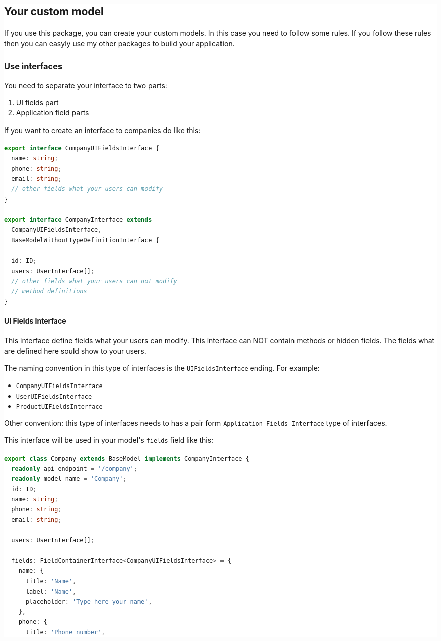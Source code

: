 ## Your custom model

If you use this package, you can create your custom models. In this case you need to follow some rules. If you follow these rules then you can easyly use my other packages to build your application.

### Use interfaces

You need to separate your interface to two parts:

1. UI fields part
2. Application field parts

If you want to create an interface to companies do like this:

```typescript
export interface CompanyUIFieldsInterface {
  name: string;
  phone: string;
  email: string;
  // other fields what your users can modify
}

export interface CompanyInterface extends
  CompanyUIFieldsInterface,
  BaseModelWithoutTypeDefinitionInterface {

  id: ID;
  users: UserInterface[];
  // other fields what your users can not modify
  // method definitions
}
```

#### UI Fields Interface

This interface define fields what your users can modify. This interface can NOT contain methods or hidden fields. The fields what are defined here sould show to your users.

The naming convention in this type of interfaces is the `UIFieldsInterface` ending. For example:

- `CompanyUIFieldsInterface`
- `UserUIFieldsInterface`
- `ProductUIFieldsInterface`

Other convention: this type of interfaces needs to has a pair form `Application Fields Interface` type of interfaces.

This interface will be used in your model's `fields` field like this:

```typescript
export class Company extends BaseModel implements CompanyInterface {
  readonly api_endpoint = '/company';
  readonly model_name = 'Company';
  id: ID;
  name: string;
  phone: string;
  email: string;

  users: UserInterface[];

  fields: FieldContainerInterface<CompanyUIFieldsInterface> = {
    name: {
      title: 'Name',
      label: 'Name',
      placeholder: 'Type here your name',
    },
    phone: {
      title: 'Phone number',
```